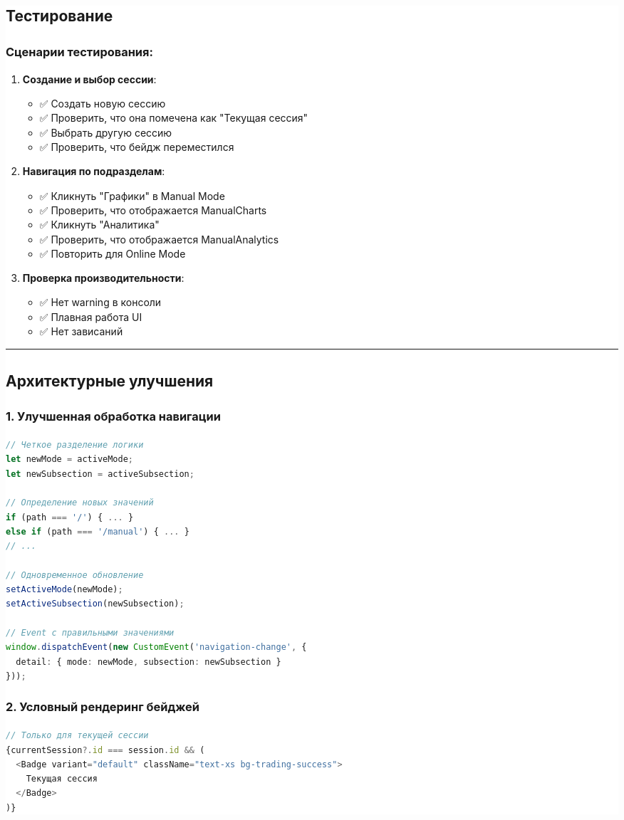 
## Тестирование

### Сценарии тестирования:

1. **Создание и выбор сессии**:
   - ✅ Создать новую сессию
   - ✅ Проверить, что она помечена как "Текущая сессия"
   - ✅ Выбрать другую сессию
   - ✅ Проверить, что бейдж переместился

2. **Навигация по подразделам**:
   - ✅ Кликнуть "Графики" в Manual Mode
   - ✅ Проверить, что отображается ManualCharts
   - ✅ Кликнуть "Аналитика"
   - ✅ Проверить, что отображается ManualAnalytics
   - ✅ Повторить для Online Mode

3. **Проверка производительности**:
   - ✅ Нет warning в консоли
   - ✅ Плавная работа UI
   - ✅ Нет зависаний

---

## Архитектурные улучшения

### 1. Улучшенная обработка навигации
```typescript
// Четкое разделение логики
let newMode = activeMode;
let newSubsection = activeSubsection;

// Определение новых значений
if (path === '/') { ... }
else if (path === '/manual') { ... }
// ...

// Одновременное обновление
setActiveMode(newMode);
setActiveSubsection(newSubsection);

// Event с правильными значениями
window.dispatchEvent(new CustomEvent('navigation-change', { 
  detail: { mode: newMode, subsection: newSubsection } 
}));
```

### 2. Условный рендеринг бейджей
```typescript
// Только для текущей сессии
{currentSession?.id === session.id && (
  <Badge variant="default" className="text-xs bg-trading-success">
    Текущая сессия
  </Badge>
)}
```
